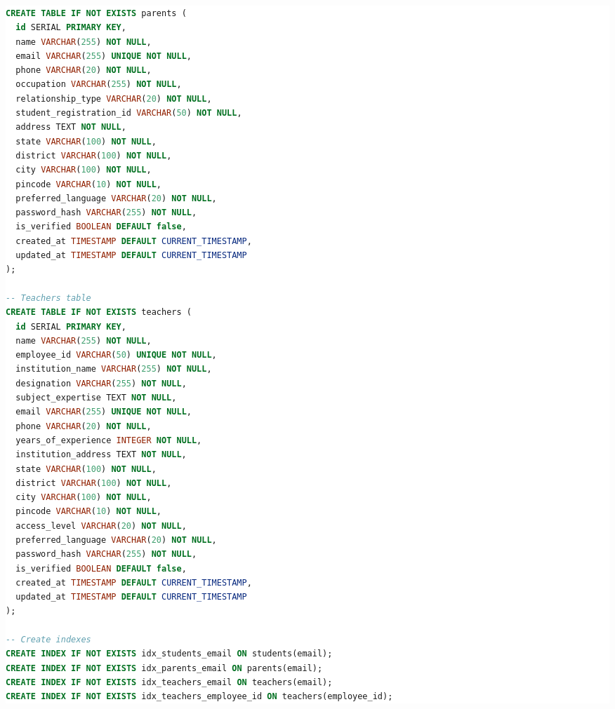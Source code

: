 ```sql
CREATE TABLE IF NOT EXISTS parents (
  id SERIAL PRIMARY KEY,
  name VARCHAR(255) NOT NULL,
  email VARCHAR(255) UNIQUE NOT NULL,
  phone VARCHAR(20) NOT NULL,
  occupation VARCHAR(255) NOT NULL,
  relationship_type VARCHAR(20) NOT NULL,
  student_registration_id VARCHAR(50) NOT NULL,
  address TEXT NOT NULL,
  state VARCHAR(100) NOT NULL,
  district VARCHAR(100) NOT NULL,
  city VARCHAR(100) NOT NULL,
  pincode VARCHAR(10) NOT NULL,
  preferred_language VARCHAR(20) NOT NULL,
  password_hash VARCHAR(255) NOT NULL,
  is_verified BOOLEAN DEFAULT false,
  created_at TIMESTAMP DEFAULT CURRENT_TIMESTAMP,
  updated_at TIMESTAMP DEFAULT CURRENT_TIMESTAMP
);

-- Teachers table
CREATE TABLE IF NOT EXISTS teachers (
  id SERIAL PRIMARY KEY,
  name VARCHAR(255) NOT NULL,
  employee_id VARCHAR(50) UNIQUE NOT NULL,
  institution_name VARCHAR(255) NOT NULL,
  designation VARCHAR(255) NOT NULL,
  subject_expertise TEXT NOT NULL,
  email VARCHAR(255) UNIQUE NOT NULL,
  phone VARCHAR(20) NOT NULL,
  years_of_experience INTEGER NOT NULL,
  institution_address TEXT NOT NULL,
  state VARCHAR(100) NOT NULL,
  district VARCHAR(100) NOT NULL,
  city VARCHAR(100) NOT NULL,
  pincode VARCHAR(10) NOT NULL,
  access_level VARCHAR(20) NOT NULL,
  preferred_language VARCHAR(20) NOT NULL,
  password_hash VARCHAR(255) NOT NULL,
  is_verified BOOLEAN DEFAULT false,
  created_at TIMESTAMP DEFAULT CURRENT_TIMESTAMP,
  updated_at TIMESTAMP DEFAULT CURRENT_TIMESTAMP
);

-- Create indexes
CREATE INDEX IF NOT EXISTS idx_students_email ON students(email);
CREATE INDEX IF NOT EXISTS idx_parents_email ON parents(email);
CREATE INDEX IF NOT EXISTS idx_teachers_email ON teachers(email);
CREATE INDEX IF NOT EXISTS idx_teachers_employee_id ON teachers(employee_id);
```
